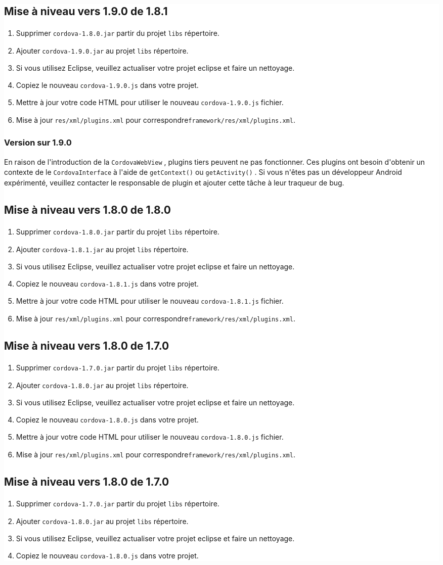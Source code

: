 ## Mise à niveau vers 1.9.0 de 1.8.1

1.  Supprimer `cordova-1.8.0.jar` partir du projet `libs` répertoire.

2.  Ajouter `cordova-1.9.0.jar` au projet `libs` répertoire.

3.  Si vous utilisez Eclipse, veuillez actualiser votre projet eclipse et faire un nettoyage.

4.  Copiez le nouveau `cordova-1.9.0.js` dans votre projet.

5.  Mettre à jour votre code HTML pour utiliser le nouveau `cordova-1.9.0.js` fichier.

6.  Mise à jour `res/xml/plugins.xml` pour correspondre`framework/res/xml/plugins.xml`.

### Version sur 1.9.0

En raison de l'introduction de la `CordovaWebView` , plugins tiers peuvent ne pas fonctionner. Ces plugins ont besoin d'obtenir un contexte de le `CordovaInterface` à l'aide de `getContext()` ou `getActivity()` . Si vous n'êtes pas un développeur Android expérimenté, veuillez contacter le responsable de plugin et ajouter cette tâche à leur traqueur de bug.

## Mise à niveau vers 1.8.0 de 1.8.0

1.  Supprimer `cordova-1.8.0.jar` partir du projet `libs` répertoire.

2.  Ajouter `cordova-1.8.1.jar` au projet `libs` répertoire.

3.  Si vous utilisez Eclipse, veuillez actualiser votre projet eclipse et faire un nettoyage.

4.  Copiez le nouveau `cordova-1.8.1.js` dans votre projet.

5.  Mettre à jour votre code HTML pour utiliser le nouveau `cordova-1.8.1.js` fichier.

6.  Mise à jour `res/xml/plugins.xml` pour correspondre`framework/res/xml/plugins.xml`.

## Mise à niveau vers 1.8.0 de 1.7.0

1.  Supprimer `cordova-1.7.0.jar` partir du projet `libs` répertoire.

2.  Ajouter `cordova-1.8.0.jar` au projet `libs` répertoire.

3.  Si vous utilisez Eclipse, veuillez actualiser votre projet eclipse et faire un nettoyage.

4.  Copiez le nouveau `cordova-1.8.0.js` dans votre projet.

5.  Mettre à jour votre code HTML pour utiliser le nouveau `cordova-1.8.0.js` fichier.

6.  Mise à jour `res/xml/plugins.xml` pour correspondre`framework/res/xml/plugins.xml`.

## Mise à niveau vers 1.8.0 de 1.7.0

1.  Supprimer `cordova-1.7.0.jar` partir du projet `libs` répertoire.

2.  Ajouter `cordova-1.8.0.jar` au projet `libs` répertoire.

3.  Si vous utilisez Eclipse, veuillez actualiser votre projet eclipse et faire un nettoyage.

4.  Copiez le nouveau `cordova-1.8.0.js` dans votre projet.
